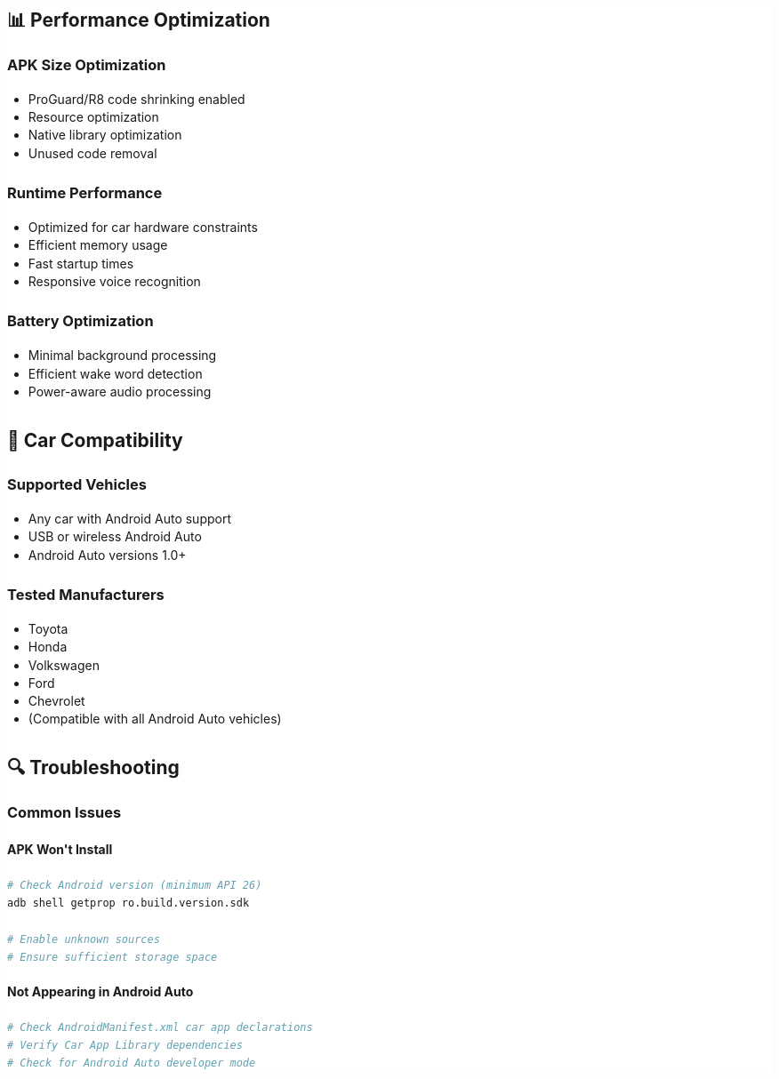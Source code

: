 ## 📊 Performance Optimization

### APK Size Optimization
- ProGuard/R8 code shrinking enabled
- Resource optimization
- Native library optimization
- Unused code removal

### Runtime Performance
- Optimized for car hardware constraints
- Efficient memory usage
- Fast startup times
- Responsive voice recognition

### Battery Optimization
- Minimal background processing
- Efficient wake word detection
- Power-aware audio processing

## 🚗 Car Compatibility

### Supported Vehicles
- Any car with Android Auto support
- USB or wireless Android Auto
- Android Auto versions 1.0+

### Tested Manufacturers
- Toyota
- Honda
- Volkswagen
- Ford
- Chevrolet
- (Compatible with all Android Auto vehicles)

## 🔍 Troubleshooting

### Common Issues

#### APK Won't Install
```bash
# Check Android version (minimum API 26)
adb shell getprop ro.build.version.sdk

# Enable unknown sources
# Ensure sufficient storage space
```

#### Not Appearing in Android Auto
```bash
# Check AndroidManifest.xml car app declarations
# Verify Car App Library dependencies
# Check for Android Auto developer mode
```
